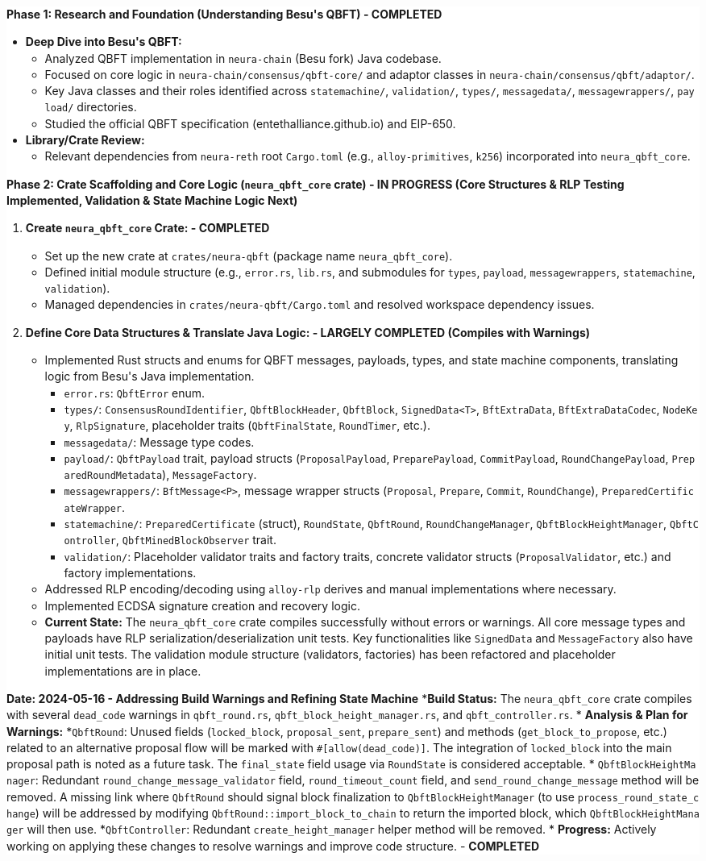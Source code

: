 **Phase 1: Research and Foundation (Understanding Besu's QBFT) - COMPLETED**

- **Deep Dive into Besu's QBFT:**
  - Analyzed QBFT implementation in `neura-chain` (Besu fork) Java codebase.
  - Focused on core logic in `neura-chain/consensus/qbft-core/` and adaptor classes in `neura-chain/consensus/qbft/adaptor/`.
  - Key Java classes and their roles identified across `statemachine/`, `validation/`, `types/`, `messagedata/`, `messagewrappers/`, `payload/` directories.
  - Studied the official QBFT specification (entethalliance.github.io) and EIP-650.
- **Library/Crate Review:**
  - Relevant dependencies from `neura-reth` root `Cargo.toml` (e.g., `alloy-primitives`, `k256`) incorporated into `neura_qbft_core`.

**Phase 2: Crate Scaffolding and Core Logic (`neura_qbft_core` crate) - IN PROGRESS (Core Structures & RLP Testing Implemented, Validation & State Machine Logic Next)**

1. **Create `neura_qbft_core` Crate: - COMPLETED**
    - Set up the new crate at `crates/neura-qbft` (package name `neura_qbft_core`).
    - Defined initial module structure (e.g., `error.rs`, `lib.rs`, and submodules for `types`, `payload`, `messagewrappers`, `statemachine`, `validation`).
    - Managed dependencies in `crates/neura-qbft/Cargo.toml` and resolved workspace dependency issues.

2. **Define Core Data Structures & Translate Java Logic: - LARGELY COMPLETED (Compiles with Warnings)**
    - Implemented Rust structs and enums for QBFT messages, payloads, types, and state machine components, translating logic from Besu's Java implementation.
        - `error.rs`: `QbftError` enum.
        - `types/`: `ConsensusRoundIdentifier`, `QbftBlockHeader`, `QbftBlock`, `SignedData<T>`, `BftExtraData`, `BftExtraDataCodec`, `NodeKey`, `RlpSignature`, placeholder traits (`QbftFinalState`, `RoundTimer`, etc.).
        - `messagedata/`: Message type codes.
        - `payload/`: `QbftPayload` trait, payload structs (`ProposalPayload`, `PreparePayload`, `CommitPayload`, `RoundChangePayload`, `PreparedRoundMetadata`), `MessageFactory`.
        - `messagewrappers/`: `BftMessage<P>`, message wrapper structs (`Proposal`, `Prepare`, `Commit`, `RoundChange`), `PreparedCertificateWrapper`.
        - `statemachine/`: `PreparedCertificate` (struct), `RoundState`, `QbftRound`, `RoundChangeManager`, `QbftBlockHeightManager`, `QbftController`, `QbftMinedBlockObserver` trait.
        - `validation/`: Placeholder validator traits and factory traits, concrete validator structs (`ProposalValidator`, etc.) and factory implementations.
    - Addressed RLP encoding/decoding using `alloy-rlp` derives and manual implementations where necessary.
    - Implemented ECDSA signature creation and recovery logic.
    - **Current State:** The `neura_qbft_core` crate compiles successfully without errors or warnings. All core message types and payloads have RLP serialization/deserialization unit tests. Key functionalities like `SignedData` and `MessageFactory` also have initial unit tests. The validation module structure (validators, factories) has been refactored and placeholder implementations are in place.

**Date: 2024-05-16 - Addressing Build Warnings and Refining State Machine**
    ***Build Status:** The `neura_qbft_core` crate compiles with several `dead_code` warnings in `qbft_round.rs`, `qbft_block_height_manager.rs`, and `qbft_controller.rs`.
    *   **Analysis & Plan for Warnings:**
        *`QbftRound`: Unused fields (`locked_block`, `proposal_sent`, `prepare_sent`) and methods (`get_block_to_propose`, etc.) related to an alternative proposal flow will be marked with `#[allow(dead_code)]`. The integration of `locked_block` into the main proposal path is noted as a future task. The `final_state` field usage via `RoundState` is considered acceptable.
        *   `QbftBlockHeightManager`: Redundant `round_change_message_validator` field, `round_timeout_count` field, and `send_round_change_message` method will be removed. A missing link where `QbftRound` should signal block finalization to `QbftBlockHeightManager` (to use `process_round_state_change`) will be addressed by modifying `QbftRound::import_block_to_chain` to return the imported block, which `QbftBlockHeightManager` will then use.
        *`QbftController`: Redundant `create_height_manager` helper method will be removed.
    *   **Progress:** Actively working on applying these changes to resolve warnings and improve code structure. - **COMPLETED**
